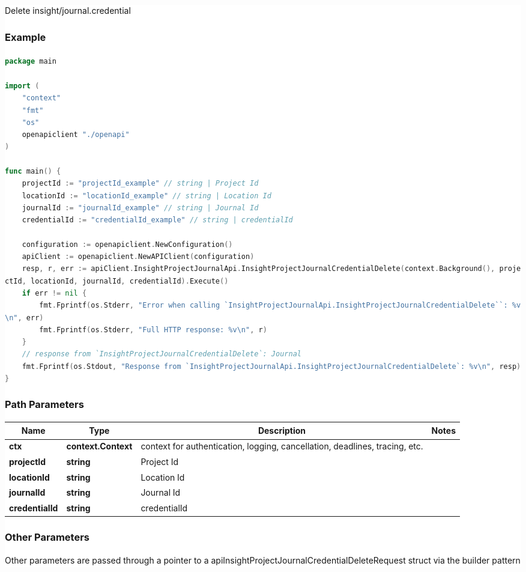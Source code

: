 Delete insight/journal.credential



### Example

```go
package main

import (
    "context"
    "fmt"
    "os"
    openapiclient "./openapi"
)

func main() {
    projectId := "projectId_example" // string | Project Id
    locationId := "locationId_example" // string | Location Id
    journalId := "journalId_example" // string | Journal Id
    credentialId := "credentialId_example" // string | credentialId

    configuration := openapiclient.NewConfiguration()
    apiClient := openapiclient.NewAPIClient(configuration)
    resp, r, err := apiClient.InsightProjectJournalApi.InsightProjectJournalCredentialDelete(context.Background(), projectId, locationId, journalId, credentialId).Execute()
    if err != nil {
        fmt.Fprintf(os.Stderr, "Error when calling `InsightProjectJournalApi.InsightProjectJournalCredentialDelete``: %v\n", err)
        fmt.Fprintf(os.Stderr, "Full HTTP response: %v\n", r)
    }
    // response from `InsightProjectJournalCredentialDelete`: Journal
    fmt.Fprintf(os.Stdout, "Response from `InsightProjectJournalApi.InsightProjectJournalCredentialDelete`: %v\n", resp)
}
```

### Path Parameters


Name | Type | Description  | Notes
------------- | ------------- | ------------- | -------------
**ctx** | **context.Context** | context for authentication, logging, cancellation, deadlines, tracing, etc.
**projectId** | **string** | Project Id | 
**locationId** | **string** | Location Id | 
**journalId** | **string** | Journal Id | 
**credentialId** | **string** | credentialId | 

### Other Parameters

Other parameters are passed through a pointer to a apiInsightProjectJournalCredentialDeleteRequest struct via the builder pattern
